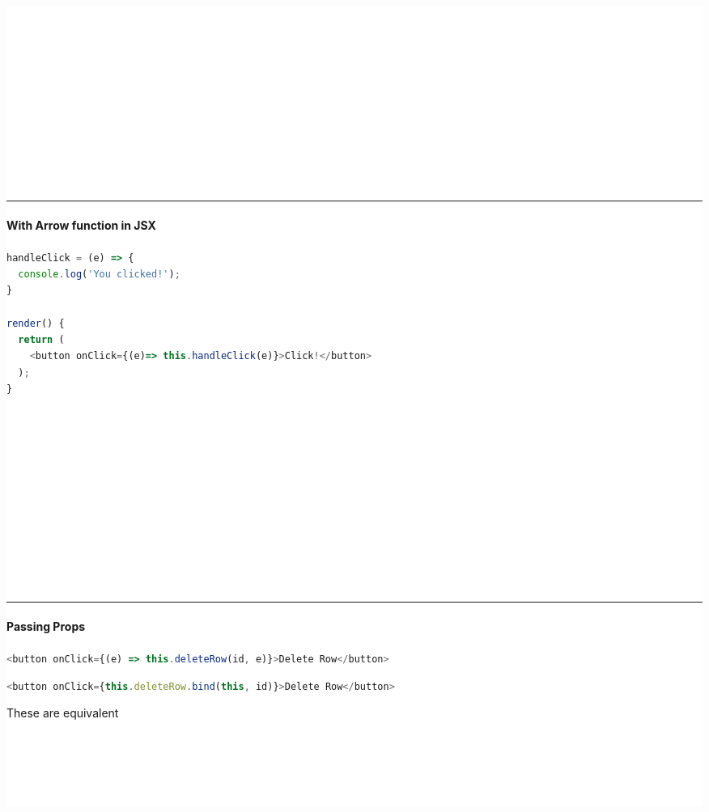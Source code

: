 &nbsp;

&nbsp;

&nbsp;

&nbsp;

&nbsp;

&nbsp;

&nbsp;

---

####  With Arrow function in JSX

```JavaScript
handleClick = (e) => {
  console.log('You clicked!');
}

render() {
  return (
    <button onClick={(e)=> this.handleClick(e)}>Click!</button>
  );
}
```

&nbsp;

&nbsp;

&nbsp;

&nbsp;

&nbsp;

&nbsp;

&nbsp;

---

####  Passing Props

```JavaScript
<button onClick={(e) => this.deleteRow(id, e)}>Delete Row</button>
```
```JavaScript
<button onClick={this.deleteRow.bind(this, id)}>Delete Row</button>
```
These are equivalent

&nbsp;

&nbsp;

&nbsp;
